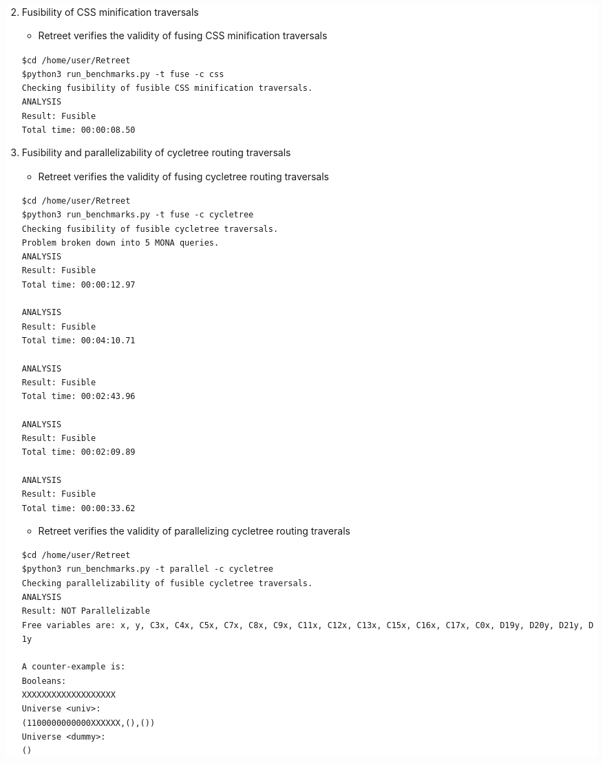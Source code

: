 2. Fusibility of CSS minification traversals

    - Retreet verifies the validity of fusing CSS minification traversals

    ```plaintext
    $cd /home/user/Retreet
	$python3 run_benchmarks.py -t fuse -c css
	Checking fusibility of fusible CSS minification traversals.
	ANALYSIS
	Result: Fusible
	Total time: 00:00:08.50
    ```

3. Fusibility and parallelizability of cycletree routing traversals

    - Retreet verifies the validity of fusing cycletree routing traversals

    ```plaintext
    $cd /home/user/Retreet
	$python3 run_benchmarks.py -t fuse -c cycletree
	Checking fusibility of fusible cycletree traversals.
	Problem broken down into 5 MONA queries.
	ANALYSIS
	Result: Fusible
	Total time: 00:00:12.97

	ANALYSIS
	Result: Fusible
	Total time: 00:04:10.71

	ANALYSIS
	Result: Fusible
	Total time: 00:02:43.96

	ANALYSIS
	Result: Fusible
	Total time: 00:02:09.89

	ANALYSIS
	Result: Fusible
	Total time: 00:00:33.62
    ```

    - Retreet verifies the validity of parallelizing cycletree routing traverals

    ```plaintext
    $cd /home/user/Retreet
	$python3 run_benchmarks.py -t parallel -c cycletree
	Checking parallelizability of fusible cycletree traversals.
	ANALYSIS
	Result: NOT Parallelizable
	Free variables are: x, y, C3x, C4x, C5x, C7x, C8x, C9x, C11x, C12x, C13x, C15x, C16x, C17x, C0x, D19y, D20y, D21y, D1y

	A counter-example is:
	Booleans:
	XXXXXXXXXXXXXXXXXXX
	Universe <univ>:
	(1100000000000XXXXXX,(),())
	Universe <dummy>:
	()
